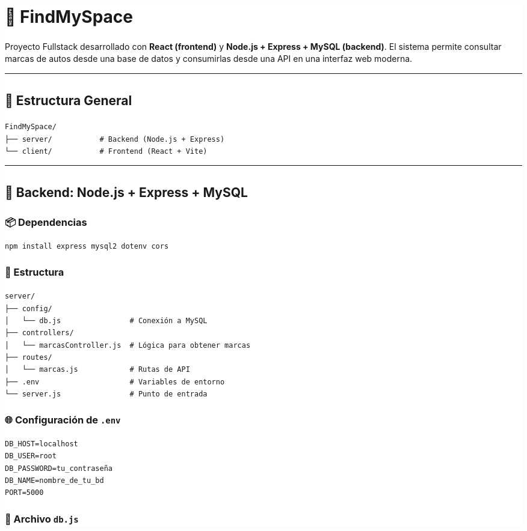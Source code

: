 # 🚗 FindMySpace

Proyecto Fullstack desarrollado con **React (frontend)** y **Node.js + Express + MySQL (backend)**. El sistema permite consultar marcas de autos desde una base de datos y consumirlas desde una API en una interfaz web moderna.

---

## 📁 Estructura General

```
FindMySpace/
├── server/           # Backend (Node.js + Express)
└── client/           # Frontend (React + Vite)
```

---

## 🧠 Backend: Node.js + Express + MySQL

### 📦 Dependencias

```bash
npm install express mysql2 dotenv cors
```

### 📂 Estructura

```
server/
├── config/
│   └── db.js                # Conexión a MySQL
├── controllers/
│   └── marcasController.js  # Lógica para obtener marcas
├── routes/
│   └── marcas.js            # Rutas de API
├── .env                     # Variables de entorno
└── server.js                # Punto de entrada
```

### 🌐 Configuración de `.env`

```env
DB_HOST=localhost
DB_USER=root
DB_PASSWORD=tu_contraseña
DB_NAME=nombre_de_tu_bd
PORT=5000
```

### 🔌 Archivo `db.js`

